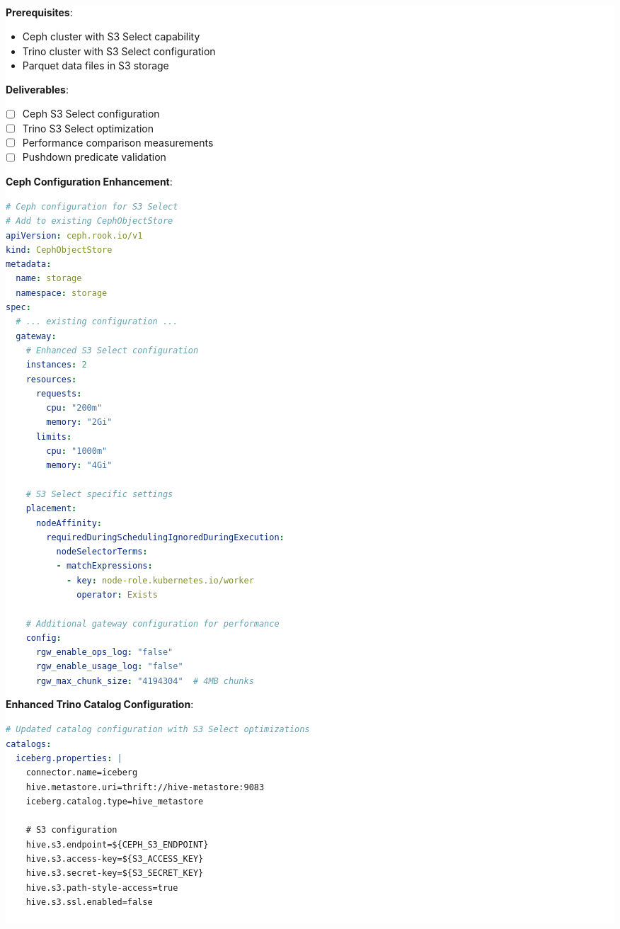 **Prerequisites**:
- Ceph cluster with S3 Select capability
- Trino cluster with S3 Select configuration
- Parquet data files in S3 storage

**Deliverables**:
- [ ] Ceph S3 Select configuration
- [ ] Trino S3 Select optimization
- [ ] Performance comparison measurements
- [ ] Pushdown predicate validation

**Ceph Configuration Enhancement**:
```yaml
# Ceph configuration for S3 Select
# Add to existing CephObjectStore
apiVersion: ceph.rook.io/v1
kind: CephObjectStore
metadata:
  name: storage
  namespace: storage
spec:
  # ... existing configuration ...
  gateway:
    # Enhanced S3 Select configuration
    instances: 2
    resources:
      requests:
        cpu: "200m"
        memory: "2Gi"
      limits:
        cpu: "1000m"
        memory: "4Gi"
    
    # S3 Select specific settings
    placement:
      nodeAffinity:
        requiredDuringSchedulingIgnoredDuringExecution:
          nodeSelectorTerms:
          - matchExpressions:
            - key: node-role.kubernetes.io/worker
              operator: Exists
    
    # Additional gateway configuration for performance
    config:
      rgw_enable_ops_log: "false"
      rgw_enable_usage_log: "false"
      rgw_max_chunk_size: "4194304"  # 4MB chunks
```

**Enhanced Trino Catalog Configuration**:
```yaml
# Updated catalog configuration with S3 Select optimizations
catalogs:
  iceberg.properties: |
    connector.name=iceberg
    hive.metastore.uri=thrift://hive-metastore:9083
    iceberg.catalog.type=hive_metastore
    
    # S3 configuration
    hive.s3.endpoint=${CEPH_S3_ENDPOINT}
    hive.s3.access-key=${S3_ACCESS_KEY}
    hive.s3.secret-key=${S3_SECRET_KEY}
    hive.s3.path-style-access=true
    hive.s3.ssl.enabled=false
    
```